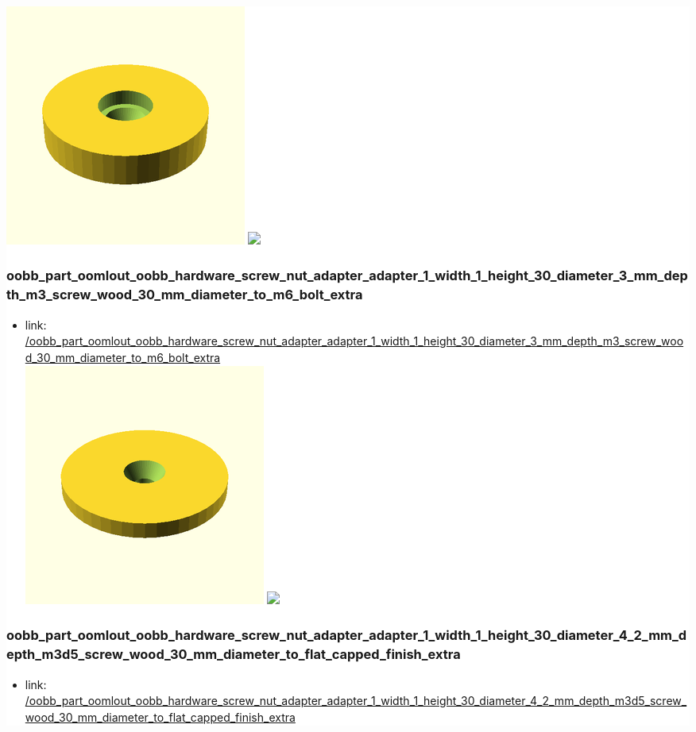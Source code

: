 ![](oobb_part_oomlout_oobb_hardware_screw_nut_adapter_adapter_1_width_1_height_30_diameter_3_mm_depth_m3_screw_wood_30_mm_diameter_to_m6_bolt_capped_finish_extra/3dpr_300.png)  ![](oobb_part_oomlout_oobb_hardware_screw_nut_adapter_adapter_1_width_1_height_30_diameter_3_mm_depth_m3_screw_wood_30_mm_diameter_to_m6_bolt_capped_finish_extra/image_300.jpg)
 

### oobb_part_oomlout_oobb_hardware_screw_nut_adapter_adapter_1_width_1_height_30_diameter_3_mm_depth_m3_screw_wood_30_mm_diameter_to_m6_bolt_extra
* link: [/oobb_part_oomlout_oobb_hardware_screw_nut_adapter_adapter_1_width_1_height_30_diameter_3_mm_depth_m3_screw_wood_30_mm_diameter_to_m6_bolt_extra](oobb_part_oomlout_oobb_hardware_screw_nut_adapter_adapter_1_width_1_height_30_diameter_3_mm_depth_m3_screw_wood_30_mm_diameter_to_m6_bolt_extra)  
![](oobb_part_oomlout_oobb_hardware_screw_nut_adapter_adapter_1_width_1_height_30_diameter_3_mm_depth_m3_screw_wood_30_mm_diameter_to_m6_bolt_extra/3dpr_300.png)  ![](oobb_part_oomlout_oobb_hardware_screw_nut_adapter_adapter_1_width_1_height_30_diameter_3_mm_depth_m3_screw_wood_30_mm_diameter_to_m6_bolt_extra/image_300.jpg)
 

### oobb_part_oomlout_oobb_hardware_screw_nut_adapter_adapter_1_width_1_height_30_diameter_4_2_mm_depth_m3d5_screw_wood_30_mm_diameter_to_flat_capped_finish_extra
* link: [/oobb_part_oomlout_oobb_hardware_screw_nut_adapter_adapter_1_width_1_height_30_diameter_4_2_mm_depth_m3d5_screw_wood_30_mm_diameter_to_flat_capped_finish_extra](oobb_part_oomlout_oobb_hardware_screw_nut_adapter_adapter_1_width_1_height_30_diameter_4_2_mm_depth_m3d5_screw_wood_30_mm_diameter_to_flat_capped_finish_extra)  